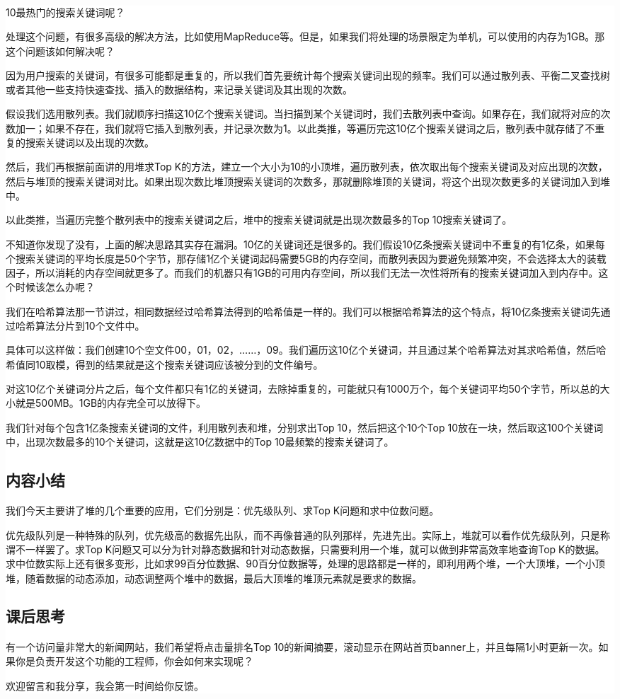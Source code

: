 10最热门的搜索关键词呢？</p><p>处理这个问题，有很多高级的解决方法，比如使用MapReduce等。但是，如果我们将处理的场景限定为单机，可以使用的内存为1GB。那这个问题该如何解决呢？</p><p>因为用户搜索的关键词，有很多可能都是重复的，所以我们首先要统计每个搜索关键词出现的频率。我们可以通过散列表、平衡二叉查找树或者其他一些支持快速查找、插入的数据结构，来记录关键词及其出现的次数。</p><p>假设我们选用散列表。我们就顺序扫描这10亿个搜索关键词。当扫描到某个关键词时，我们去散列表中查询。如果存在，我们就将对应的次数加一；如果不存在，我们就将它插入到散列表，并记录次数为1。以此类推，等遍历完这10亿个搜索关键词之后，散列表中就存储了不重复的搜索关键词以及出现的次数。</p><p>然后，我们再根据前面讲的用堆求Top K的方法，建立一个大小为10的小顶堆，遍历散列表，依次取出每个搜索关键词及对应出现的次数，然后与堆顶的搜索关键词对比。如果出现次数比堆顶搜索关键词的次数多，那就删除堆顶的关键词，将这个出现次数更多的关键词加入到堆中。</p><p>以此类推，当遍历完整个散列表中的搜索关键词之后，堆中的搜索关键词就是出现次数最多的Top 10搜索关键词了。</p><p>不知道你发现了没有，上面的解决思路其实存在漏洞。10亿的关键词还是很多的。我们假设10亿条搜索关键词中不重复的有1亿条，如果每个搜索关键词的平均长度是50个字节，那存储1亿个关键词起码需要5GB的内存空间，而散列表因为要避免频繁冲突，不会选择太大的装载因子，所以消耗的内存空间就更多了。而我们的机器只有1GB的可用内存空间，所以我们无法一次性将所有的搜索关键词加入到内存中。这个时候该怎么办呢？</p><p>我们在哈希算法那一节讲过，相同数据经过哈希算法得到的哈希值是一样的。我们可以根据哈希算法的这个特点，将10亿条搜索关键词先通过哈希算法分片到10个文件中。</p><p>具体可以这样做：我们创建10个空文件00，01，02，……，09。我们遍历这10亿个关键词，并且通过某个哈希算法对其求哈希值，然后哈希值同10取模，得到的结果就是这个搜索关键词应该被分到的文件编号。</p><p>对这10亿个关键词分片之后，每个文件都只有1亿的关键词，去除掉重复的，可能就只有1000万个，每个关键词平均50个字节，所以总的大小就是500MB。1GB的内存完全可以放得下。</p><p>我们针对每个包含1亿条搜索关键词的文件，利用散列表和堆，分别求出Top 10，然后把这个10个Top 10放在一块，然后取这100个关键词中，出现次数最多的10个关键词，这就是这10亿数据中的Top 10最频繁的搜索关键词了。</p><h2>内容小结</h2><p>我们今天主要讲了堆的几个重要的应用，它们分别是：优先级队列、求Top K问题和求中位数问题。</p><p>优先级队列是一种特殊的队列，优先级高的数据先出队，而不再像普通的队列那样，先进先出。实际上，堆就可以看作优先级队列，只是称谓不一样罢了。求Top K问题又可以分为针对静态数据和针对动态数据，只需要利用一个堆，就可以做到非常高效率地查询Top K的数据。求中位数实际上还有很多变形，比如求99百分位数据、90百分位数据等，处理的思路都是一样的，即利用两个堆，一个大顶堆，一个小顶堆，随着数据的动态添加，动态调整两个堆中的数据，最后大顶堆的堆顶元素就是要求的数据。</p><h2>课后思考</h2><p>有一个访问量非常大的新闻网站，我们希望将点击量排名Top 10的新闻摘要，滚动显示在网站首页banner上，并且每隔1小时更新一次。如果你是负责开发这个功能的工程师，你会如何来实现呢？</p><p>欢迎留言和我分享，我会第一时间给你反馈。</p>